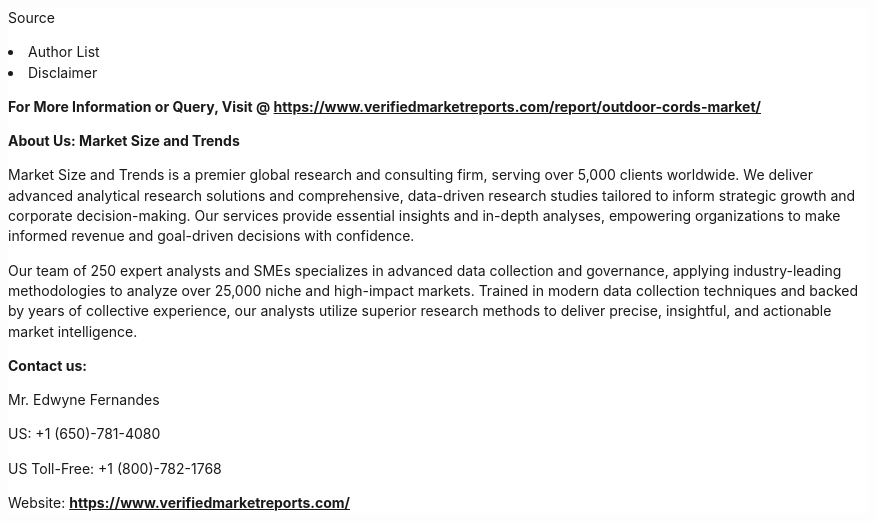 Source</li><li>Author List</li><li>Disclaimer</li></ul></p><p><strong>For More Information or Query, Visit @ <a href="https://www.verifiedmarketreports.com/report/outdoor-cords-market/">https://www.verifiedmarketreports.com/report/outdoor-cords-market/</a></strong></p><p><strong>About Us: Market Size and Trends</strong></p><p>Market Size and Trends is a premier global research and consulting firm, serving over 5,000 clients worldwide. We deliver advanced analytical research solutions and comprehensive, data-driven research studies tailored to inform strategic growth and corporate decision-making. Our services provide essential insights and in-depth analyses, empowering organizations to make informed revenue and goal-driven decisions with confidence.</p><p>Our team of 250 expert analysts and SMEs specializes in advanced data collection and governance, applying industry-leading methodologies to analyze over 25,000 niche and high-impact markets. Trained in modern data collection techniques and backed by years of collective experience, our analysts utilize superior research methods to deliver precise, insightful, and actionable market intelligence.</p><p><strong>Contact us:</strong></p><p>Mr. Edwyne Fernandes</p><p>US: +1 (650)-781-4080</p><p>US Toll-Free: +1 (800)-782-1768</p><p>Website: <strong><a href="https://www.verifiedmarketreports.com/">https://www.verifiedmarketreports.com/</a></strong></p>
